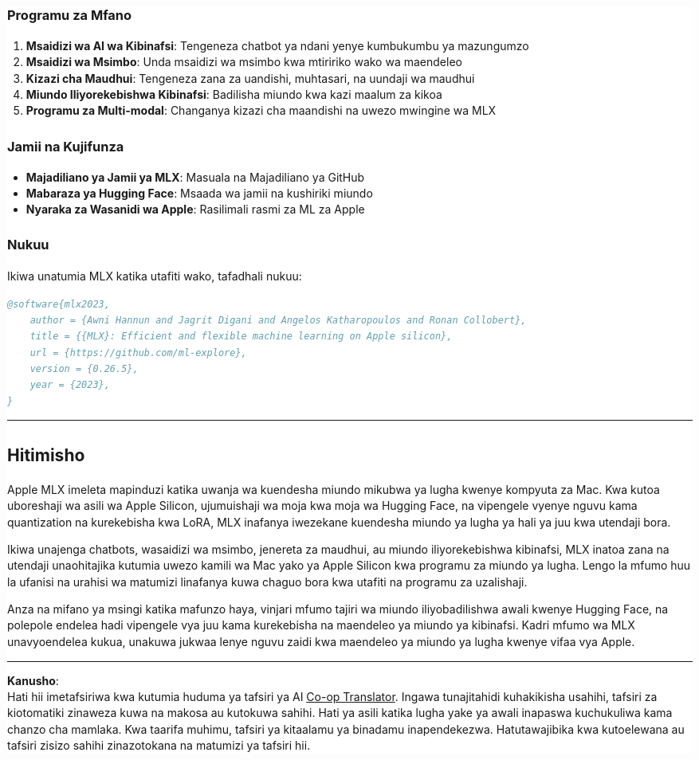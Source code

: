 ### Programu za Mfano

1. **Msaidizi wa AI wa Kibinafsi**: Tengeneza chatbot ya ndani yenye kumbukumbu ya mazungumzo
2. **Msaidizi wa Msimbo**: Unda msaidizi wa msimbo kwa mtiririko wako wa maendeleo
3. **Kizazi cha Maudhui**: Tengeneza zana za uandishi, muhtasari, na uundaji wa maudhui
4. **Miundo Iliyorekebishwa Kibinafsi**: Badilisha miundo kwa kazi maalum za kikoa
5. **Programu za Multi-modal**: Changanya kizazi cha maandishi na uwezo mwingine wa MLX

### Jamii na Kujifunza

- **Majadiliano ya Jamii ya MLX**: Masuala na Majadiliano ya GitHub
- **Mabaraza ya Hugging Face**: Msaada wa jamii na kushiriki miundo
- **Nyaraka za Wasanidi wa Apple**: Rasilimali rasmi za ML za Apple

### Nukuu

Ikiwa unatumia MLX katika utafiti wako, tafadhali nukuu:

```bibtex
@software{mlx2023,
    author = {Awni Hannun and Jagrit Digani and Angelos Katharopoulos and Ronan Collobert},
    title = {{MLX}: Efficient and flexible machine learning on Apple silicon},
    url = {https://github.com/ml-explore},
    version = {0.26.5},
    year = {2023},
}
```

---

## Hitimisho

Apple MLX imeleta mapinduzi katika uwanja wa kuendesha miundo mikubwa ya lugha kwenye kompyuta za Mac. Kwa kutoa uboreshaji wa asili wa Apple Silicon, ujumuishaji wa moja kwa moja wa Hugging Face, na vipengele vyenye nguvu kama quantization na kurekebisha kwa LoRA, MLX inafanya iwezekane kuendesha miundo ya lugha ya hali ya juu kwa utendaji bora.

Ikiwa unajenga chatbots, wasaidizi wa msimbo, jenereta za maudhui, au miundo iliyorekebishwa kibinafsi, MLX inatoa zana na utendaji unaohitajika kutumia uwezo kamili wa Mac yako ya Apple Silicon kwa programu za miundo ya lugha. Lengo la mfumo huu la ufanisi na urahisi wa matumizi linafanya kuwa chaguo bora kwa utafiti na programu za uzalishaji.

Anza na mifano ya msingi katika mafunzo haya, vinjari mfumo tajiri wa miundo iliyobadilishwa awali kwenye Hugging Face, na polepole endelea hadi vipengele vya juu kama kurekebisha na maendeleo ya miundo ya kibinafsi. Kadri mfumo wa MLX unavyoendelea kukua, unakuwa jukwaa lenye nguvu zaidi kwa maendeleo ya miundo ya lugha kwenye vifaa vya Apple.

---

**Kanusho**:  
Hati hii imetafsiriwa kwa kutumia huduma ya tafsiri ya AI [Co-op Translator](https://github.com/Azure/co-op-translator). Ingawa tunajitahidi kuhakikisha usahihi, tafsiri za kiotomatiki zinaweza kuwa na makosa au kutokuwa sahihi. Hati ya asili katika lugha yake ya awali inapaswa kuchukuliwa kama chanzo cha mamlaka. Kwa taarifa muhimu, tafsiri ya kitaalamu ya binadamu inapendekezwa. Hatutawajibika kwa kutoelewana au tafsiri zisizo sahihi zinazotokana na matumizi ya tafsiri hii.
